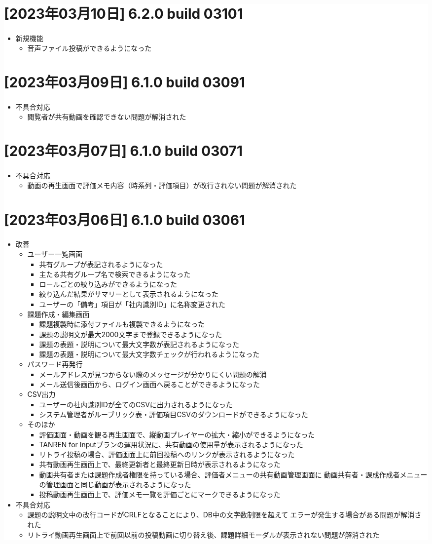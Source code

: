 # [2023年03月10日] 6.2.0 build 03101

- 新規機能
    - 音声ファイル投稿ができるようになった

# [2023年03月09日] 6.1.0 build 03091

- 不具合対応
    - 閲覧者が共有動画を確認できない問題が解消された

# [2023年03月07日] 6.1.0 build 03071

- 不具合対応
    - 動画の再生画面で評価メモ内容（時系列・評価項目）が改行されない問題が解消された

# [2023年03月06日] 6.1.0 build 03061

- 改善
    - ユーザー一覧画面
        - 共有グループが表記されるようになった
        - 主たる共有グループ名で検索できるようになった
        - ロールごとの絞り込みができるようになった
        - 絞り込んだ結果がサマリーとして表示されるようになった
        - ユーザーの「備考」項目が「社内識別ID」に名称変更された
    - 課題作成・編集画面
        - 課題複製時に添付ファイルも複製できるようになった
        - 課題の説明文が最大2000文字まで登録できるようになった
        - 課題の表題・説明について最大文字数が表記されるようになった
        - 課題の表題・説明について最大文字数チェックが行われるようになった
    - パスワード再発行
        - メールアドレスが見つからない際のメッセージが分かりにくい問題の解消
        - メール送信後画面から、ログイン画面へ戻ることができるようになった
    - CSV出力
        - ユーザーの社内識別IDが全てのCSVに出力されるようになった
        - システム管理者がルーブリック表・評価項目CSVのダウンロードができるようになった
    - そのほか
        - 評価画面・動画を観る再生画面で、縦動画プレイヤーの拡大・縮小ができるようになった
        - TANREN for Inputプランの運用状況に、共有動画の使用量が表示されるようになった
        - リトライ投稿の場合、評価画面上に前回投稿へのリンクが表示されるようになった
        - 共有動画再生画面上で、最終更新者と最終更新日時が表示されるようになった
        - 動画共有者または課題作成者権限を持っている場合、評価者メニューの共有動画管理画面に
        動画共有者・課成作成者メニューの管理画面と同じ動画が表示されるようになった
        - 投稿動画再生画面上で、評価メモ一覧を評価ごとにマークできるようになった
- 不具合対応
    - 課題の説明文中の改行コードがCRLFとなることにより、DB中の文字数制限を超えて
    エラーが発生する場合がある問題が解消された
    - リトライ動画再生画面上で前回以前の投稿動画に切り替え後、課題詳細モーダルが表示されない問題が解消された

